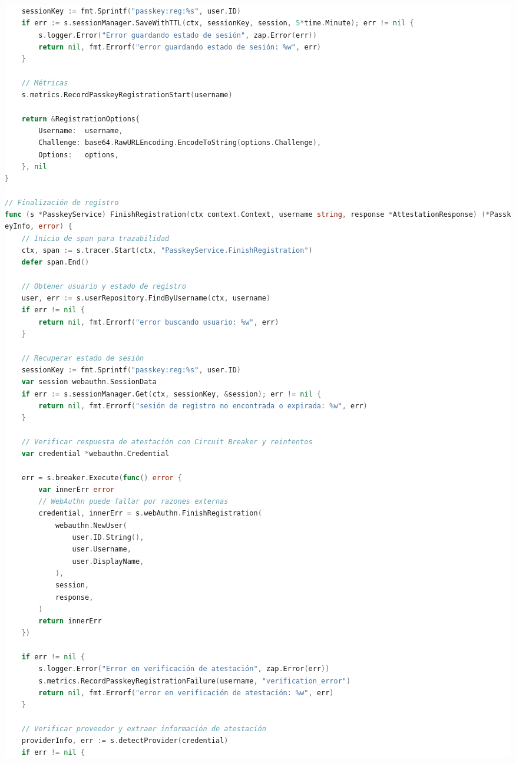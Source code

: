 ```go
    sessionKey := fmt.Sprintf("passkey:reg:%s", user.ID)
    if err := s.sessionManager.SaveWithTTL(ctx, sessionKey, session, 5*time.Minute); err != nil {
        s.logger.Error("Error guardando estado de sesión", zap.Error(err))
        return nil, fmt.Errorf("error guardando estado de sesión: %w", err)
    }
    
    // Métricas
    s.metrics.RecordPasskeyRegistrationStart(username)
    
    return &RegistrationOptions{
        Username:  username,
        Challenge: base64.RawURLEncoding.EncodeToString(options.Challenge),
        Options:   options,
    }, nil
}

// Finalización de registro
func (s *PasskeyService) FinishRegistration(ctx context.Context, username string, response *AttestationResponse) (*PasskeyInfo, error) {
    // Inicio de span para trazabilidad
    ctx, span := s.tracer.Start(ctx, "PasskeyService.FinishRegistration")
    defer span.End()
    
    // Obtener usuario y estado de registro
    user, err := s.userRepository.FindByUsername(ctx, username)
    if err != nil {
        return nil, fmt.Errorf("error buscando usuario: %w", err)
    }
    
    // Recuperar estado de sesión
    sessionKey := fmt.Sprintf("passkey:reg:%s", user.ID)
    var session webauthn.SessionData
    if err := s.sessionManager.Get(ctx, sessionKey, &session); err != nil {
        return nil, fmt.Errorf("sesión de registro no encontrada o expirada: %w", err)
    }
    
    // Verificar respuesta de atestación con Circuit Breaker y reintentos
    var credential *webauthn.Credential
    
    err = s.breaker.Execute(func() error {
        var innerErr error
        // WebAuthn puede fallar por razones externas
        credential, innerErr = s.webAuthn.FinishRegistration(
            webauthn.NewUser(
                user.ID.String(),
                user.Username,
                user.DisplayName,
            ),
            session,
            response,
        )
        return innerErr
    })
    
    if err != nil {
        s.logger.Error("Error en verificación de atestación", zap.Error(err))
        s.metrics.RecordPasskeyRegistrationFailure(username, "verification_error")
        return nil, fmt.Errorf("error en verificación de atestación: %w", err)
    }
    
    // Verificar proveedor y extraer información de atestación
    providerInfo, err := s.detectProvider(credential)
    if err != nil {
```